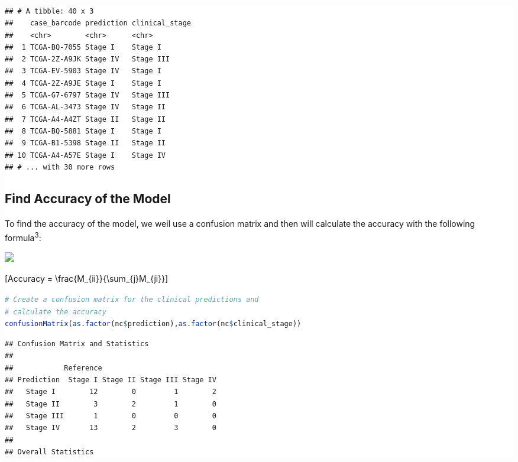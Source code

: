     ## # A tibble: 40 x 3
    ##    case_barcode prediction clinical_stage
    ##    <chr>        <chr>      <chr>         
    ##  1 TCGA-BQ-7055 Stage I    Stage I       
    ##  2 TCGA-2Z-A9JK Stage IV   Stage III     
    ##  3 TCGA-EV-5903 Stage IV   Stage I       
    ##  4 TCGA-2Z-A9JE Stage I    Stage I       
    ##  5 TCGA-G7-6797 Stage IV   Stage III     
    ##  6 TCGA-AL-3473 Stage IV   Stage II      
    ##  7 TCGA-A4-A4ZT Stage II   Stage II      
    ##  8 TCGA-BQ-5881 Stage I    Stage I       
    ##  9 TCGA-B1-5398 Stage II   Stage II      
    ## 10 TCGA-A4-A57E Stage I    Stage IV      
    ## # ... with 30 more rows

## Find Accuracy of the Model

To find the accuracy of the model, we weil use a confusion matrix and
then will calculate the accuracy with the following
formula<sup>3</sup>:

<img src="https://render.githubusercontent.com/render/math?math=Accuracy = \frac{M_{ii}}{\sum_{j}M_{ji}}">

\[Accuracy = \frac{M_{ii}}{\sum_{j}M_{ji}}\]

``` r
# Create a confusion matrix for the clinical predictions and
# calculate the accuracy
confusionMatrix(as.factor(nc$prediction),as.factor(nc$clinical_stage))
```

    ## Confusion Matrix and Statistics
    ## 
    ##            Reference
    ## Prediction  Stage I Stage II Stage III Stage IV
    ##   Stage I        12        0         1        2
    ##   Stage II        3        2         1        0
    ##   Stage III       1        0         0        0
    ##   Stage IV       13        2         3        0
    ## 
    ## Overall Statistics
